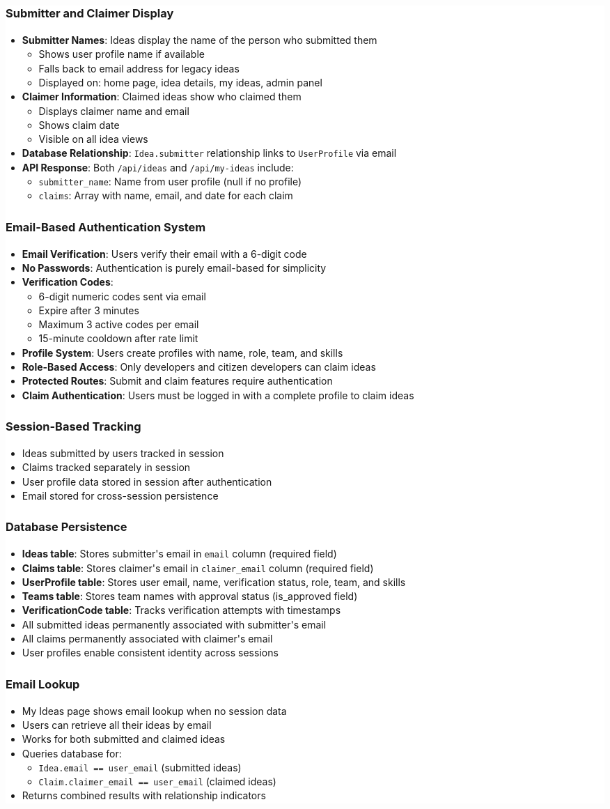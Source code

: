 ### Submitter and Claimer Display
- **Submitter Names**: Ideas display the name of the person who submitted them
  - Shows user profile name if available
  - Falls back to email address for legacy ideas
  - Displayed on: home page, idea details, my ideas, admin panel
- **Claimer Information**: Claimed ideas show who claimed them
  - Displays claimer name and email
  - Shows claim date
  - Visible on all idea views
- **Database Relationship**: `Idea.submitter` relationship links to `UserProfile` via email
- **API Response**: Both `/api/ideas` and `/api/my-ideas` include:
  - `submitter_name`: Name from user profile (null if no profile)
  - `claims`: Array with name, email, and date for each claim

### Email-Based Authentication System
- **Email Verification**: Users verify their email with a 6-digit code
- **No Passwords**: Authentication is purely email-based for simplicity
- **Verification Codes**: 
  - 6-digit numeric codes sent via email
  - Expire after 3 minutes
  - Maximum 3 active codes per email
  - 15-minute cooldown after rate limit
- **Profile System**: Users create profiles with name, role, team, and skills
- **Role-Based Access**: Only developers and citizen developers can claim ideas
- **Protected Routes**: Submit and claim features require authentication
- **Claim Authentication**: Users must be logged in with a complete profile to claim ideas

### Session-Based Tracking
- Ideas submitted by users tracked in session
- Claims tracked separately in session
- User profile data stored in session after authentication
- Email stored for cross-session persistence

### Database Persistence
- **Ideas table**: Stores submitter's email in `email` column (required field)
- **Claims table**: Stores claimer's email in `claimer_email` column (required field)
- **UserProfile table**: Stores user email, name, verification status, role, team, and skills
- **Teams table**: Stores team names with approval status (is_approved field)
- **VerificationCode table**: Tracks verification attempts with timestamps
- All submitted ideas permanently associated with submitter's email
- All claims permanently associated with claimer's email
- User profiles enable consistent identity across sessions

### Email Lookup
- My Ideas page shows email lookup when no session data
- Users can retrieve all their ideas by email
- Works for both submitted and claimed ideas
- Queries database for:
  - `Idea.email == user_email` (submitted ideas)
  - `Claim.claimer_email == user_email` (claimed ideas)
- Returns combined results with relationship indicators
